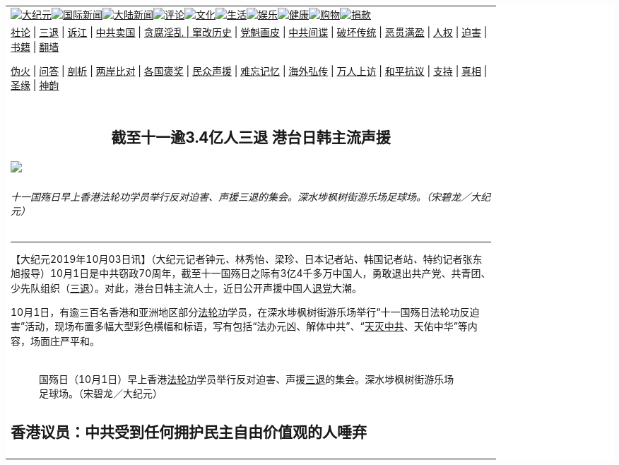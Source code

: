 <a name="1" id="1" target="_blank"></a><span id="1"></span>
<table border="0"><tr><td colspan="2" VALIGN=TOP><a href="https://github.com/qddt69/djy/blob/master/gb/nsc413.md#1"><img src="https://raw.githubusercontent.com/qddt69/www/master/t/djy/1.jpg" title="大纪元"></a><a href="https://github.com/qddt69/djy/blob/master/gb/n24hr.md#1"><img src="https://raw.githubusercontent.com/qddt69/www/master/t/djy/3.jpg" title="国际新闻"></a><a href="https://github.com/qddt69/djy/blob/master/gb/nsc413.md#1"><img src="https://raw.githubusercontent.com/qddt69/www/master/t/djy/4.jpg" title="大陆新闻"></a><a href="https://github.com/qddt69/djy/blob/master/gb/news392.md#1"><img src="https://raw.githubusercontent.com/qddt69/www/master/t/djy/5.jpg" title="评论"></a><a href="https://github.com/qddt69/djy/blob/master/gb/news2007.md#1"><img src="https://raw.githubusercontent.com/qddt69/www/master/t/djy/6.jpg" title="文化"></a><a href="https://github.com/qddt69/djy/blob/master/gb/news2008.md#1"><img src="https://raw.githubusercontent.com/qddt69/www/master/t/djy/7.jpg" title="生活"></a><a href="https://github.com/qddt69/djy/blob/master/gb/ncyule.md#1"><img src="https://raw.githubusercontent.com/qddt69/www/master/t/djy/8.jpg" title="娱乐"></a><a href="https://github.com/qddt69/djy/blob/master/gb/nsc1002.md#1"><img src="https://raw.githubusercontent.com/qddt69/www/master/t/djy/9.jpg" title="健康"><a href="https://www.youlucky.com"><img src="https://raw.githubusercontent.com/qddt69/www/master/t/djy/10.jpg" title="购物"></a><a href="https://www.supportepoch.org/donation?utm_medium=epochtimes&utm_source=referral&utm_campaign=donate_button_djyhomepage"><img src="https://raw.githubusercontent.com/qddt69/www/master/t/djy/12.jpg" title="捐款"></a></td></tr>
<tr><td colspan="2" VALIGN=TOP><a target="_blank" href="https://git.io/fjCRf">社论</a> | <a target="_blank" href="https://github.com/qddt69/djy/blob/master/gb/nf5657.md#1">三退</a> | <a target="_blank" href="https://github.com/qddt69/djy/blob/master/gb/nf6123.md#1">诉江</a> | <a target="_blank" href="https://github.com/qddt69/djy/blob/master/gb/nf1176117.md#1">中共卖国</a> | <a target="_blank" href="https://github.com/qddt69/djy/blob/master/gb/nf5773.md#1">贪腐淫乱 | <a target="_blank" href="https://github.com/qddt69/djy/blob/master/gb/nf1176115.md#1">窜改历史</a> | <a target="_blank" href="https://github.com/qddt69/djy/blob/master/gb/nf1176107.md#1">党魁画皮</a> | <a target="_blank" href="https://github.com/qddt69/djy/blob/master/gb/nf1320400.md#1">中共间谍</a> | <a target="_blank" href="https://github.com/qddt69/djy/blob/master/gb/nf1176114.md#1">破坏传统</a> | <a target="_blank" href="https://github.com/qddt69/djy/blob/master/gb/nf5287.md#1">恶贯满盈</a> | <a target="_blank" href="https://github.com/qddt69/djy/blob/master/gb/ncid278.md#1">人权</a> | <a target="_blank" href="https://github.com/qddt69/djy/blob/master/gb/nf1176111.md#1">迫害</a> | <a target="_blank" href="https://github.com/qddt69/djy/blob/master/gb/nf1235328.md#1">书籍</a> | <a target="_blank" href="https://github.com/qddt69/fq/blob/master/README.md?zsrh#1">翻墙</a></p><p><a target="_blank" href="https://github.com/qddt69/djy/blob/master/gb/nf5562.md#1">伪火</a> | <a target="_blank" href="https://github.com/qddt69/djy/blob/master/gb/nf4378.md#1">问答</a> | <a target="_blank" href="https://github.com/qddt69/djy/blob/master/gb/nf5792.md#1">剖析</a> | <a target="_blank" href="https://github.com/qddt69/djy/blob/master/gb/nf5735.md#1">两岸比对</a> | <a target="_blank" href="https://github.com/qddt69/djy/blob/master/gb/nf6119.md#1">各国褒奖</a> | <a target="_blank" href="https://github.com/qddt69/djy/blob/master/gb/nf6120.md#1">民众声援</a> | <a target="_blank" href="https://github.com/qddt69/djy/blob/master/gb/nf1188594.md#1">难忘记忆</a> | <a target="_blank" href="https://github.com/qddt69/djy/blob/master/gb/nf3180.md#1">海外弘传</a> | <a target="_blank" href="https://github.com/qddt69/djy/blob/master/gb/nf5410.md#1">万人上访</a> | <a target="_blank" href="https://github.com/qddt69/ntdtv/blob/master/gb/prog1530_1.md#1">和平抗议</a> | <a target="_blank" href="https://github.com/qddt69/djy/blob/master/gb/nf4386.md#1">支持</a> | <a target="_blank" href="https://github.com/qddt69/djy/blob/master/gb/nf4389.md#1">真相</a> | <a target="_blank" href="https://github.com/qddt69/djy/blob/master/gb/nf5790.md#1">圣缘</a> | <a target="_blank" href="https://github.com/qddt69/djy/blob/master/gb/nf4786.md#1">神韵</a></td></tr>
<tr><td VALIGN=TOP width="626"><h2 align=center>截至十一逾3.4亿人三退 港台日韩主流声援</h2>
<img src="http://i.epochtimes.com/assets/uploads/2019/10/1909302232411538-600x400.jpg" />
<h6>十一国殇日早上香港法轮功学员举行反对迫害、声援三退的集会。深水埗枫树街游乐场足球场。（宋碧龙／大纪元）
</h6>
<hr>
<p>【大纪元2019年10月03日讯】（大纪元记者钟元<em>、</em>林秀怡<em>、</em>梁珍<em>、</em>日本记者站<em>、</em>韩国记者站<em>、</em>特约记者张东旭报导）10月1日是中共窃政70周年，截至十一国殇日之际有3亿4千多万中国人，勇敢退出共产党、共青团、少先队组织（<a href="https://github.com/qddt69/djy/blob/master/gb/tag/%E4%B8%89%E9%80%80.md">三退</a>）。对此，港台日韩主流人士，近日公开声援中国人<span class="st"><a href="https://github.com/qddt69/djy/blob/master/gb/tag/%E9%80%80%E5%85%9A.md">退党</a>大潮</span>。</p>
<p>10月1日，有逾三百名香港和亚洲地区部分<a href="https://github.com/qddt69/djy/blob/master/gb/tag/%E6%B3%95%E8%BD%AE%E5%8A%9F.md">法轮功</a>学员，在深水埗枫树街游乐场举行“十一国殇日法轮功反迫害”活动，现场布置多幅大型彩色横幅和标语，写有包括“法办元凶、解体中共”、“<a href="https://github.com/qddt69/djy/blob/master/gb/tag/%E5%A4%A9%E7%81%AD%E4%B8%AD%E5%85%B1.md">天灭中共</a>、天佑中华”等内容，场面庄严平和。</p>
<figure id="attachment_11561700" style="width: 600px" class="wp-caption aligncenter"><a href="http://i.epochtimes.com/assets/uploads/2019/10/1909302232411538.jpg"><img class="size-large wp-image-11561700" title="" src="http://i.epochtimes.com/assets/uploads/2019/10/1909302232411538-600x399.jpg" alt="" width="600" b="399" /></a><figcaption class="wp-caption-text">国殇日（10月1日）早上香港<a href="https://github.com/qddt69/djy/blob/master/gb/tag/%E6%B3%95%E8%BD%AE%E5%8A%9F.md">法轮功</a>学员举行反对迫害、声援<a href="https://github.com/qddt69/djy/blob/master/gb/tag/%E4%B8%89%E9%80%80.md">三退</a>的集会。深水埗枫树街游乐场足球场。（宋碧龙／大纪元）</figcaption></figure>
<h2>香港议员：中共受到任何拥护民主自由价值观的人唾弃</h2>